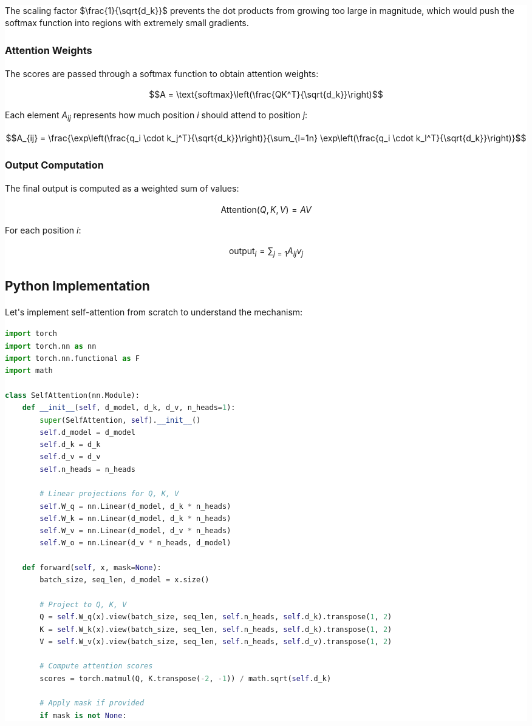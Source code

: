 The scaling factor $`\frac{1}{\sqrt{d_k}}`$ prevents the dot products from growing too large in magnitude, which would push the softmax function into regions with extremely small gradients.

### Attention Weights

The scores are passed through a softmax function to obtain attention weights:

```math
A = \text{softmax}\left(\frac{QK^T}{\sqrt{d_k}}\right)
```

Each element $`A_{ij}`$ represents how much position $`i`$ should attend to position $`j`$:

```math
A_{ij} = \frac{\exp\left(\frac{q_i \cdot k_j^T}{\sqrt{d_k}}\right)}{\sum_{l=1n} \exp\left(\frac{q_i \cdot k_l^T}{\sqrt{d_k}}\right)}
```

### Output Computation

The final output is computed as a weighted sum of values:

```math
\text{Attention}(Q, K, V) = AV
```

For each position $`i`$:

```math
\text{output}_i = \sum_{j=1} A_{ij} v_j
```

## Python Implementation

Let's implement self-attention from scratch to understand the mechanism:

```python
import torch
import torch.nn as nn
import torch.nn.functional as F
import math

class SelfAttention(nn.Module):
    def __init__(self, d_model, d_k, d_v, n_heads=1):
        super(SelfAttention, self).__init__()
        self.d_model = d_model
        self.d_k = d_k
        self.d_v = d_v
        self.n_heads = n_heads
        
        # Linear projections for Q, K, V
        self.W_q = nn.Linear(d_model, d_k * n_heads)
        self.W_k = nn.Linear(d_model, d_k * n_heads)
        self.W_v = nn.Linear(d_model, d_v * n_heads)
        self.W_o = nn.Linear(d_v * n_heads, d_model)
        
    def forward(self, x, mask=None):
        batch_size, seq_len, d_model = x.size()
        
        # Project to Q, K, V
        Q = self.W_q(x).view(batch_size, seq_len, self.n_heads, self.d_k).transpose(1, 2)
        K = self.W_k(x).view(batch_size, seq_len, self.n_heads, self.d_k).transpose(1, 2)
        V = self.W_v(x).view(batch_size, seq_len, self.n_heads, self.d_v).transpose(1, 2)
        
        # Compute attention scores
        scores = torch.matmul(Q, K.transpose(-2, -1)) / math.sqrt(self.d_k)
        
        # Apply mask if provided
        if mask is not None:
```